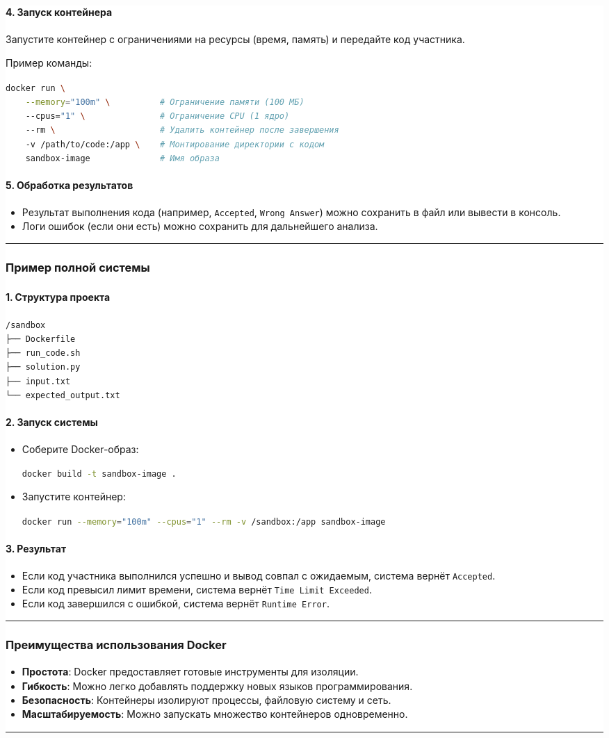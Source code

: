 #### 4. **Запуск контейнера**
   Запустите контейнер с ограничениями на ресурсы (время, память) и передайте код участника.

   Пример команды:

   ```bash
   docker run \
       --memory="100m" \          # Ограничение памяти (100 МБ)
       --cpus="1" \               # Ограничение CPU (1 ядро)
       --rm \                     # Удалить контейнер после завершения
       -v /path/to/code:/app \    # Монтирование директории с кодом
       sandbox-image              # Имя образа
   ```

#### 5. **Обработка результатов**
   - Результат выполнения кода (например, `Accepted`, `Wrong Answer`) можно сохранить в файл или вывести в консоль.
   - Логи ошибок (если они есть) можно сохранить для дальнейшего анализа.

---

### Пример полной системы

#### 1. **Структура проекта**
   ```
   /sandbox
   ├── Dockerfile
   ├── run_code.sh
   ├── solution.py
   ├── input.txt
   └── expected_output.txt
   ```

#### 2. **Запуск системы**
   - Соберите Docker-образ:
     ```bash
     docker build -t sandbox-image .
     ```
   - Запустите контейнер:
     ```bash
     docker run --memory="100m" --cpus="1" --rm -v /sandbox:/app sandbox-image
     ```

#### 3. **Результат**
   - Если код участника выполнился успешно и вывод совпал с ожидаемым, система вернёт `Accepted`.
   - Если код превысил лимит времени, система вернёт `Time Limit Exceeded`.
   - Если код завершился с ошибкой, система вернёт `Runtime Error`.

---

### Преимущества использования Docker
- **Простота**: Docker предоставляет готовые инструменты для изоляции.
- **Гибкость**: Можно легко добавлять поддержку новых языков программирования.
- **Безопасность**: Контейнеры изолируют процессы, файловую систему и сеть.
- **Масштабируемость**: Можно запускать множество контейнеров одновременно.

---